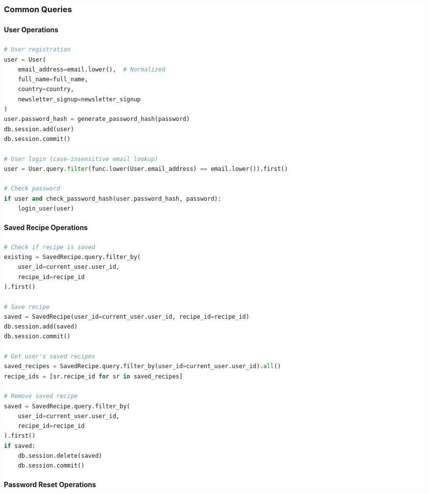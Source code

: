 ### Common Queries

#### User Operations

```python
# User registration
user = User(
    email_address=email.lower(),  # Normalized
    full_name=full_name,
    country=country,
    newsletter_signup=newsletter_signup
)
user.password_hash = generate_password_hash(password)
db.session.add(user)
db.session.commit()

# User login (case-insensitive email lookup)
user = User.query.filter(func.lower(User.email_address) == email.lower()).first()

# Check password
if user and check_password_hash(user.password_hash, password):
    login_user(user)
```

#### Saved Recipe Operations

```python
# Check if recipe is saved
existing = SavedRecipe.query.filter_by(
    user_id=current_user.user_id,
    recipe_id=recipe_id
).first()

# Save recipe
saved = SavedRecipe(user_id=current_user.user_id, recipe_id=recipe_id)
db.session.add(saved)
db.session.commit()

# Get user's saved recipes
saved_recipes = SavedRecipe.query.filter_by(user_id=current_user.user_id).all()
recipe_ids = [sr.recipe_id for sr in saved_recipes]

# Remove saved recipe
saved = SavedRecipe.query.filter_by(
    user_id=current_user.user_id,
    recipe_id=recipe_id
).first()
if saved:
    db.session.delete(saved)
    db.session.commit()
```

#### Password Reset Operations
